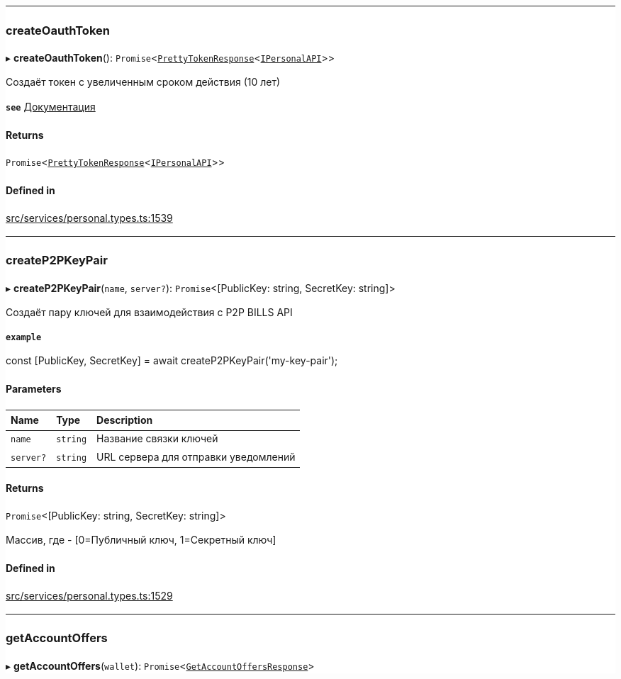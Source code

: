 ___

### createOauthToken

▸ **createOauthToken**(): `Promise`<[`PrettyTokenResponse`](../modules/QIWI.md#prettytokenresponse)<[`IPersonalAPI`](QIWI.IPersonalAPI.md)\>\>

Создаёт токен с увеличенным сроком действия (10 лет)

**`see`** [Документация](https://developer.qiwi.com/ru/qiwi-wallet-personal-advanced/?http#intro)

#### Returns

`Promise`<[`PrettyTokenResponse`](../modules/QIWI.md#prettytokenresponse)<[`IPersonalAPI`](QIWI.IPersonalAPI.md)\>\>

#### Defined in

[src/services/personal.types.ts:1539](https://github.com/AlexXanderGrib/node-qiwi-sdk/blob/59731a2/src/services/personal.types.ts#L1539)

___

### createP2PKeyPair

▸ **createP2PKeyPair**(`name`, `server?`): `Promise`<[PublicKey: string, SecretKey: string]\>

Создаёт пару ключей для взаимодействия с P2P BILLS API

**`example`**

const [PublicKey, SecretKey] = await createP2PKeyPair('my-key-pair');

#### Parameters

| Name | Type | Description |
| :------ | :------ | :------ |
| `name` | `string` | Название связки ключей |
| `server?` | `string` | URL сервера для отправки уведомлений |

#### Returns

`Promise`<[PublicKey: string, SecretKey: string]\>

Массив, где - [0=Публичный ключ, 1=Секретный ключ]

#### Defined in

[src/services/personal.types.ts:1529](https://github.com/AlexXanderGrib/node-qiwi-sdk/blob/59731a2/src/services/personal.types.ts#L1529)

___

### getAccountOffers

▸ **getAccountOffers**(`wallet`): `Promise`<[`GetAccountOffersResponse`](../modules/QIWI.md#getaccountoffersresponse)\>
